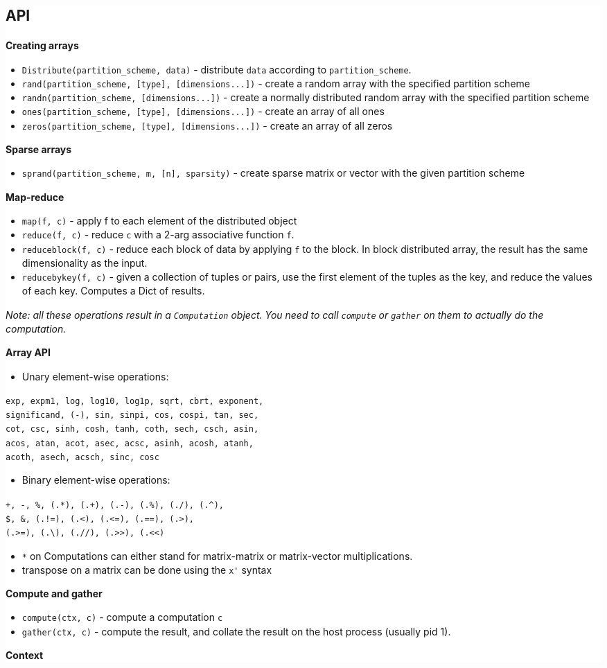 ## API

**Creating arrays**

- `Distribute(partition_scheme, data)` - distribute `data` according to `partition_scheme`.
- `rand(partition_scheme, [type], [dimensions...])` - create a random array with the specified partition scheme
- `randn(partition_scheme, [dimensions...])` - create a normally distributed random array with the specified partition scheme
- `ones(partition_scheme, [type], [dimensions...])` - create an array of all ones
- `zeros(partition_scheme, [type], [dimensions...])` - create an array of all zeros

**Sparse arrays**
- `sprand(partition_scheme, m, [n], sparsity)` - create sparse matrix or vector with the given partition scheme

**Map-reduce**

- `map(f, c)` - apply f to each element of the distributed object
- `reduce(f, c)` - reduce `c` with a 2-arg associative function `f`.
- `reduceblock(f, c)` - reduce each block of data by applying `f` to the block. In block distributed array, the result has the same dimensionality as the input.
- `reducebykey(f, c)` - given a collection of tuples or pairs, use the first element of the tuples as the key, and reduce the values of each key. Computes a Dict of results.

*Note: all these operations result in a `Computation` object. You need to call `compute` or `gather` on them to actually do the computation.*

**Array API**
- Unary element-wise operations:

```
exp, expm1, log, log10, log1p, sqrt, cbrt, exponent,
significand, (-), sin, sinpi, cos, cospi, tan, sec,
cot, csc, sinh, cosh, tanh, coth, sech, csch, asin,
acos, atan, acot, asec, acsc, asinh, acosh, atanh,
acoth, asech, acsch, sinc, cosc
```

- Binary element-wise operations:

```
+, -, %, (.*), (.+), (.-), (.%), (./), (.^),
$, &, (.!=), (.<), (.<=), (.==), (.>),
(.>=), (.\), (.//), (.>>), (.<<)
```

- `*` on Computations can either stand for matrix-matrix or matrix-vector multiplications.
- transpose on a matrix can be done using the `x'` syntax

**Compute and gather**

- `compute(ctx, c)` - compute a computation `c`
- `gather(ctx, c)` - compute the result, and collate the result on the host process (usually pid 1).

**Context**

